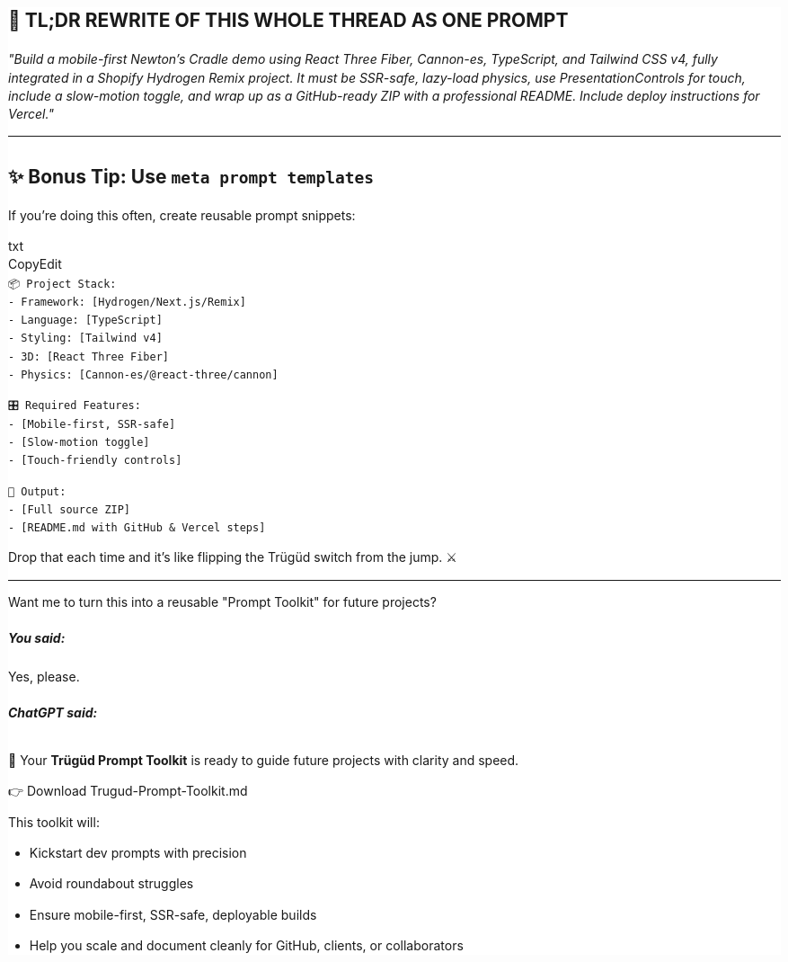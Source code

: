 ## **🔁 TL;DR REWRITE OF THIS WHOLE THREAD AS ONE PROMPT**

*"Build a mobile-first Newton’s Cradle demo using React Three Fiber, Cannon-es, TypeScript, and Tailwind CSS v4, fully integrated in a Shopify Hydrogen Remix project. It must be SSR-safe, lazy-load physics, use PresentationControls for touch, include a slow-motion toggle, and wrap up as a GitHub-ready ZIP with a professional README. Include deploy instructions for Vercel."*

---

## **✨ Bonus Tip: Use `meta prompt templates`**

If you’re doing this often, create reusable prompt snippets:

txt  
CopyEdit  
`📦 Project Stack:`  
`- Framework: [Hydrogen/Next.js/Remix]`  
`- Language: [TypeScript]`  
`- Styling: [Tailwind v4]`  
`- 3D: [React Three Fiber]`  
`- Physics: [Cannon-es/@react-three/cannon]`

`🎛️ Required Features:`  
`- [Mobile-first, SSR-safe]`  
`- [Slow-motion toggle]`  
`- [Touch-friendly controls]`

`📁 Output:`  
`- [Full source ZIP]`  
`- [README.md with GitHub & Vercel steps]`

Drop that each time and it’s like flipping the Trügüd switch from the jump. ⚔️

---

Want me to turn this into a reusable "Prompt Toolkit" for future projects?

##### **You said:**

Yes, please.

###### **ChatGPT said:**

📘 Your **Trügüd Prompt Toolkit** is ready to guide future projects with clarity and speed.

👉 Download Trugud-Prompt-Toolkit.md

This toolkit will:

* Kickstart dev prompts with precision

* Avoid roundabout struggles

* Ensure mobile-first, SSR-safe, deployable builds

* Help you scale and document cleanly for GitHub, clients, or collaborators
